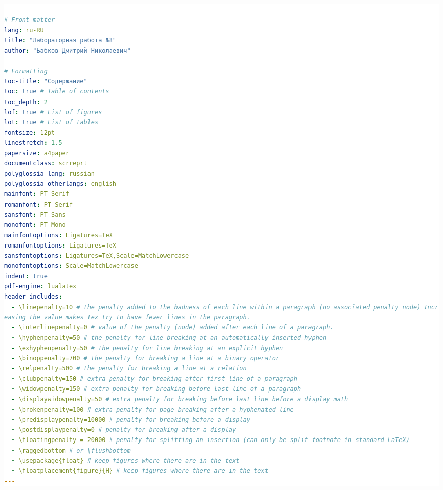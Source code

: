 ```yaml
---
# Front matter
lang: ru-RU
title: "Лабораторная работа №8"
author: "Бабков Дмитрий Николаевич"

# Formatting
toc-title: "Содержание"
toc: true # Table of contents
toc_depth: 2
lof: true # List of figures
lot: true # List of tables
fontsize: 12pt
linestretch: 1.5
papersize: a4paper
documentclass: scrreprt
polyglossia-lang: russian
polyglossia-otherlangs: english
mainfont: PT Serif
romanfont: PT Serif
sansfont: PT Sans
monofont: PT Mono
mainfontoptions: Ligatures=TeX
romanfontoptions: Ligatures=TeX
sansfontoptions: Ligatures=TeX,Scale=MatchLowercase
monofontoptions: Scale=MatchLowercase
indent: true
pdf-engine: lualatex
header-includes:
  - \linepenalty=10 # the penalty added to the badness of each line within a paragraph (no associated penalty node) Increasing the value makes tex try to have fewer lines in the paragraph.
  - \interlinepenalty=0 # value of the penalty (node) added after each line of a paragraph.
  - \hyphenpenalty=50 # the penalty for line breaking at an automatically inserted hyphen
  - \exhyphenpenalty=50 # the penalty for line breaking at an explicit hyphen
  - \binoppenalty=700 # the penalty for breaking a line at a binary operator
  - \relpenalty=500 # the penalty for breaking a line at a relation
  - \clubpenalty=150 # extra penalty for breaking after first line of a paragraph
  - \widowpenalty=150 # extra penalty for breaking before last line of a paragraph
  - \displaywidowpenalty=50 # extra penalty for breaking before last line before a display math
  - \brokenpenalty=100 # extra penalty for page breaking after a hyphenated line
  - \predisplaypenalty=10000 # penalty for breaking before a display
  - \postdisplaypenalty=0 # penalty for breaking after a display
  - \floatingpenalty = 20000 # penalty for splitting an insertion (can only be split footnote in standard LaTeX)
  - \raggedbottom # or \flushbottom
  - \usepackage{float} # keep figures where there are in the text
  - \floatplacement{figure}{H} # keep figures where there are in the text
---
```


